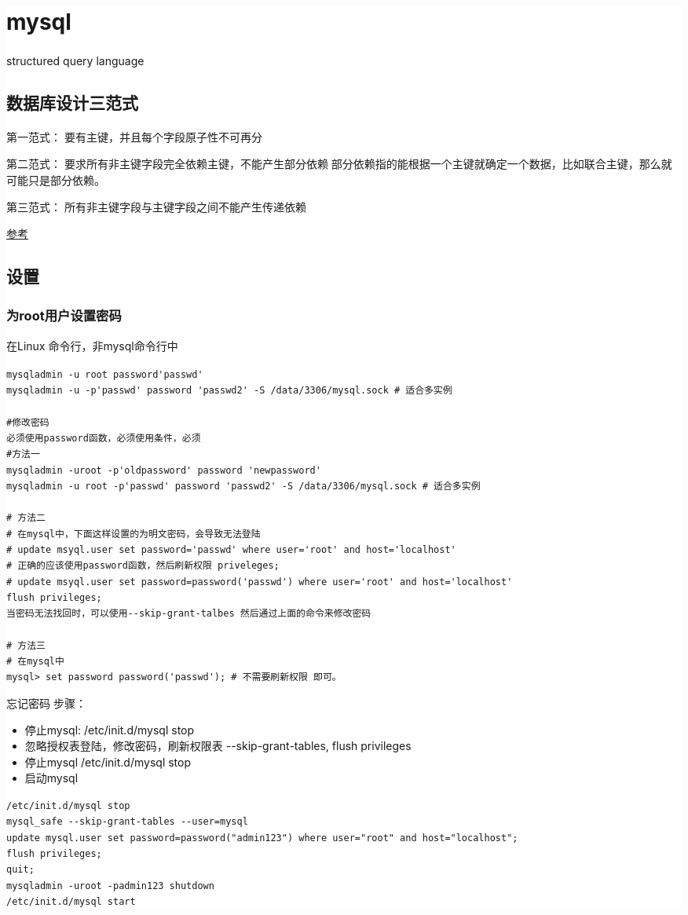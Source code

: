 # mysql
 structured query language
 
## 数据库设计三范式
第一范式：
要有主键，并且每个字段原子性不可再分

第二范式：
要求所有非主键字段完全依赖主键，不能产生部分依赖
部分依赖指的能根据一个主键就确定一个数据，比如联合主键，那么就可能只是部分依赖。

第三范式：
所有非主键字段与主键字段之间不能产生传递依赖

[参考](https://www.jianshu.com/p/3e97c2a1687b)

## 设置

### 为root用户设置密码
在Linux 命令行，非mysql命令行中
```
mysqladmin -u root password'passwd'
mysqladmin -u -p'passwd' password 'passwd2' -S /data/3306/mysql.sock # 适合多实例

#修改密码
必须使用password函数，必须使用条件，必须
#方法一
mysqladmin -uroot -p'oldpassword' password 'newpassword'
mysqladmin -u root -p'passwd' password 'passwd2' -S /data/3306/mysql.sock # 适合多实例

# 方法二
# 在mysql中，下面这样设置的为明文密码，会导致无法登陆
# update msyql.user set password='passwd' where user='root' and host='localhost'
# 正确的应该使用password函数，然后刷新权限 priveleges;
# update msyql.user set password=password('passwd') where user='root' and host='localhost'
flush privileges;
当密码无法找回时，可以使用--skip-grant-talbes 然后通过上面的命令来修改密码

# 方法三
# 在mysql中
mysql> set password password('passwd'); # 不需要刷新权限 即可。
```
忘记密码
步骤：
* 停止mysql: /etc/init.d/mysql stop
* 忽略授权表登陆，修改密码，刷新权限表 --skip-grant-tables, flush privileges
* 停止mysql /etc/init.d/mysql stop
* 启动mysql
```
/etc/init.d/mysql stop
mysql_safe --skip-grant-tables --user=mysql
update mysql.user set password=password("admin123") where user="root" and host="localhost";
flush privileges;
quit;
mysqladmin -uroot -padmin123 shutdown
/etc/init.d/mysql start
```
